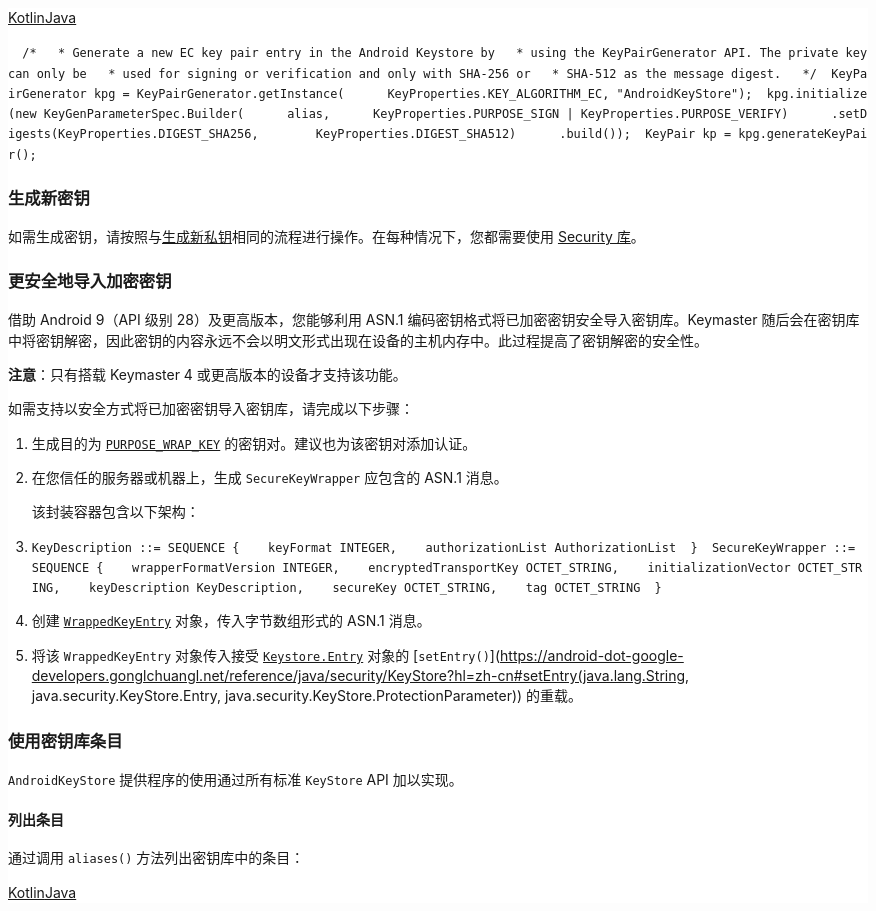 [Kotlin](https://android-dot-google-developers.gonglchuangl.net/training/articles/keystore?hl=zh-cn#kotlin)[Java](https://android-dot-google-developers.gonglchuangl.net/training/articles/keystore?hl=zh-cn#java)

```
  /*   * Generate a new EC key pair entry in the Android Keystore by   * using the KeyPairGenerator API. The private key can only be   * used for signing or verification and only with SHA-256 or   * SHA-512 as the message digest.   */  KeyPairGenerator kpg = KeyPairGenerator.getInstance(      KeyProperties.KEY_ALGORITHM_EC, "AndroidKeyStore");  kpg.initialize(new KeyGenParameterSpec.Builder(      alias,      KeyProperties.PURPOSE_SIGN | KeyProperties.PURPOSE_VERIFY)      .setDigests(KeyProperties.DIGEST_SHA256,        KeyProperties.DIGEST_SHA512)      .build());  KeyPair kp = kpg.generateKeyPair();  
```

### 生成新密钥

如需生成密钥，请按照与[生成新私钥](https://android-dot-google-developers.gonglchuangl.net/training/articles/keystore?hl=zh-cn#GeneratingANewPrivateKey)相同的流程进行操作。在每种情况下，您都需要使用 [Security 库](https://android-dot-google-developers.gonglchuangl.net/topic/security/data?hl=zh-cn)。

### 更安全地导入加密密钥

借助 Android 9（API 级别 28）及更高版本，您能够利用 ASN.1 编码密钥格式将已加密密钥安全导入密钥库。Keymaster 随后会在密钥库中将密钥解密，因此密钥的内容永远不会以明文形式出现在设备的主机内存中。此过程提高了密钥解密的安全性。

**注意**：只有搭载 Keymaster 4 或更高版本的设备才支持该功能。

如需支持以安全方式将已加密密钥导入密钥库，请完成以下步骤：

1. 生成目的为 [`PURPOSE_WRAP_KEY`](https://android-dot-google-developers.gonglchuangl.net/reference/android/security/keystore/KeyProperties?hl=zh-cn#PURPOSE_WRAP_KEY) 的密钥对。建议也为该密钥对添加认证。

2. 在您信任的服务器或机器上，生成 `SecureKeyWrapper` 应包含的 ASN.1 消息。

   该封装容器包含以下架构：

1. `KeyDescription ::= SEQUENCE {    keyFormat INTEGER,    authorizationList AuthorizationList  }  SecureKeyWrapper ::= SEQUENCE {    wrapperFormatVersion INTEGER,    encryptedTransportKey OCTET_STRING,    initializationVector OCTET_STRING,    keyDescription KeyDescription,    secureKey OCTET_STRING,    tag OCTET_STRING  }  `
2. 创建 [`WrappedKeyEntry`](https://android-dot-google-developers.gonglchuangl.net/reference/android/security/keystore/WrappedKeyEntry?hl=zh-cn) 对象，传入字节数组形式的 ASN.1 消息。
3. 将该 `WrappedKeyEntry` 对象传入接受 [`Keystore.Entry`](https://android-dot-google-developers.gonglchuangl.net/reference/java/security/KeyStore.Entry?hl=zh-cn) 对象的 [`setEntry()`](https://android-dot-google-developers.gonglchuangl.net/reference/java/security/KeyStore?hl=zh-cn#setEntry(java.lang.String, java.security.KeyStore.Entry, java.security.KeyStore.ProtectionParameter)) 的重载。

### 使用密钥库条目

`AndroidKeyStore` 提供程序的使用通过所有标准 `KeyStore` API 加以实现。

#### 列出条目

通过调用 `aliases()` 方法列出密钥库中的条目：

[Kotlin](https://android-dot-google-developers.gonglchuangl.net/training/articles/keystore?hl=zh-cn#kotlin)[Java](https://android-dot-google-developers.gonglchuangl.net/training/articles/keystore?hl=zh-cn#java)
